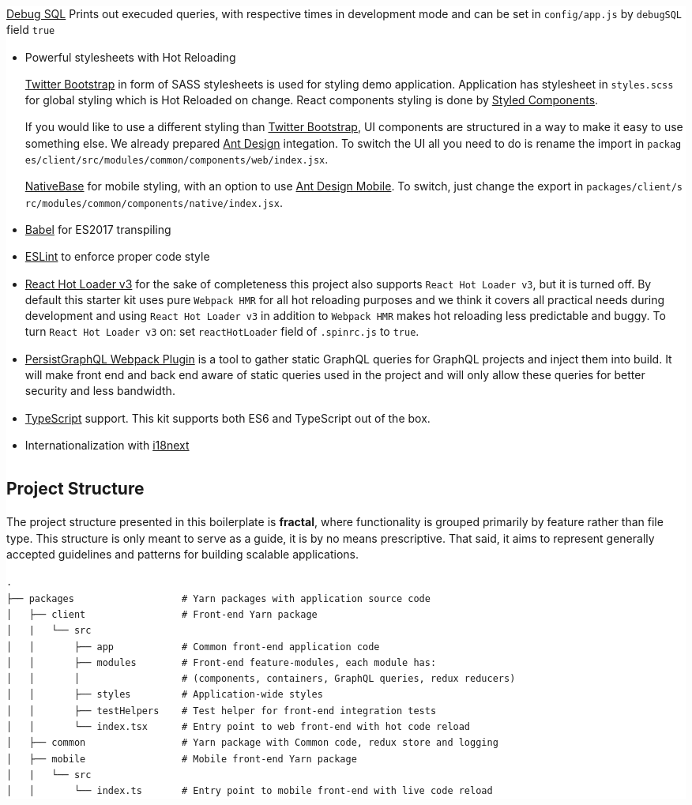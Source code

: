   [Debug SQL] Prints out execuded queries, with respective times in development mode and can be set in `config/app.js` by
  `debugSQL` field `true`

* Powerful stylesheets with Hot Reloading

  [Twitter Bootstrap] in form of SASS stylesheets is used for styling demo application. Application has stylesheet in
  `styles.scss` for global styling which is Hot Reloaded on change. React components styling is done by [Styled
  Components].

  If you would like to use a different styling than [Twitter Bootstrap], UI components are structured in a way to make
  it easy to use something else. We already prepared [Ant Design] integation. To switch the UI all you need to do is
  rename the import in `packages/client/src/modules/common/components/web/index.jsx`.

  [NativeBase] for mobile styling, with an option to use [Ant Design Mobile]. To switch, just change the export in
  `packages/client/src/modules/common/components/native/index.jsx`.

* [Babel] for ES2017 transpiling

* [ESLint] to enforce proper code style

* [React Hot Loader v3] for the sake of completeness this project also supports `React Hot Loader v3`, but it is turned
  off. By default this starter kit uses pure `Webpack HMR` for all hot reloading purposes and we think it covers all
  practical needs during development and using `React Hot Loader v3` in addition to `Webpack HMR` makes hot reloading
  less predictable and buggy. To turn `React Hot Loader v3` on: set `reactHotLoader` field of `.spinrc.js` to `true`.

* [PersistGraphQL Webpack Plugin] is a tool to gather static GraphQL queries for GraphQL projects and inject them into
  build. It will make front end and back end aware of static queries used in the project and will only allow these
  queries for better security and less bandwidth.

* [TypeScript] support. This kit supports both ES6 and TypeScript out of the box.

* Internationalization with [i18next]

## Project Structure

The project structure presented in this boilerplate is **fractal**, where functionality is grouped primarily by feature
rather than file type. This structure is only meant to serve as a guide, it is by no means prescriptive. That said, it
aims to represent generally accepted guidelines and patterns for building scalable applications.

```
.
├── packages                   # Yarn packages with application source code
│   ├── client                 # Front-end Yarn package
│   |   └── src
│   │       ├── app            # Common front-end application code
│   │       ├── modules        # Front-end feature-modules, each module has:
│   │       │                  # (components, containers, GraphQL queries, redux reducers)
│   │       ├── styles         # Application-wide styles
│   │       ├── testHelpers    # Test helper for front-end integration tests
│   │       └── index.tsx      # Entry point to web front-end with hot code reload
│   ├── common                 # Yarn package with Common code, redux store and logging
│   ├── mobile                 # Mobile front-end Yarn package
│   |   └── src
│   │       └── index.ts       # Entry point to mobile front-end with live code reload
```

[mit]: LICENSE
[universal]: https://medium.com/@mjackson/universal-javascript-4761051b7ae9
[apollo]: http://www.apollostack.com
[graphql]: http://graphql.org
[react 16]: https://facebook.github.io/react
[react hot loader v3]: https://github.com/gaearon/react-hot-loader
[redux]: http://redux.js.org
[reduxform]: http://redux-form.com
[express]: http://expressjs.com
[twitter bootstrap]: http://getbootstrap.com
[nativebase]: https://nativebase.io
[ant design]: https://ant.design
[ant design mobile]: https://mobile.ant.design
[webpack]: http://webpack.github.io
[babel]: http://babeljs.io
[styled components]: https://www.styled-components.com
[knex]: http://knexjs.org
[debug sql]: https://spin.atomicobject.com/2017/03/27/timing-queries-knexjs-nodejs/
[expo build standalone apps documentation]: https://docs.expo.io/versions/v18.0.0/guides/building-standalone-apps.html
[heroku]: https://heroku.com
[eslint]: http://eslint.org
[sysgears inc]: http://sysgears.com
[persistgraphql webpack plugin]: https://github.com/sysgears/persistgraphql-webpack-plugin
[dataloader]: https://github.com/facebook/dataloader
[graphql cursor pagination]: https://medium.com/@gethylgeorge/infinite-scrolling-in-react-using-apollo-and-react-virtualized-graphql-cursor-pagination-bf80617a8a1a#.jkmmu9qz8
[relay-style cursor pagination]: http://dev.apollodata.com/react/pagination.html#relay-cursors
[react helmet]: https://github.com/nfl/react-helmet
[react ga]: https://github.com/react-ga/react-ga
[haul]: https://github.com/callstack-io/haul
[react native]: https://github.com/facebook/react-native
[react native web]: https://github.com/necolas/react-native-web
[expo]: https://expo.io
[genymotion]: https://www.genymotion.com
[xcode]: https://developer.apple.com/xcode/
[android studio]: https://developer.android.com/studio/index.html
[jwt]: https://jwt.io
[gitter channel]: https://gitter.im/sysgears/apollo-fullstack-starter-kit
[github issues]: https://github.com/sysgears/apollo-universal-starter-kit/issues
[flow]: https://flow.org
[typescript]: https://www.typescriptlang.org
[i18next]: https://www.i18next.com
[Stripe]: https://stripe.com
[Wiki]: https://github.com/sysgears/apollo-universal-starter-kit/wiki
[FAQ]: https://github.com/sysgears/apollo-universal-starter-kit/wiki/Frequently-Asked-Questions